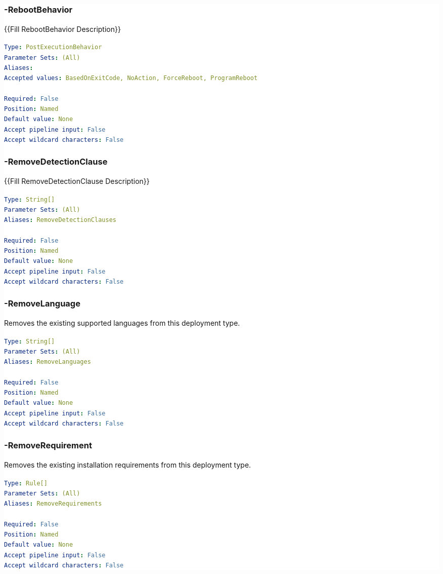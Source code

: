 ### -RebootBehavior
{{Fill RebootBehavior Description}}

```yaml
Type: PostExecutionBehavior
Parameter Sets: (All)
Aliases: 
Accepted values: BasedOnExitCode, NoAction, ForceReboot, ProgramReboot

Required: False
Position: Named
Default value: None
Accept pipeline input: False
Accept wildcard characters: False
```

### -RemoveDetectionClause
{{Fill RemoveDetectionClause Description}}

```yaml
Type: String[]
Parameter Sets: (All)
Aliases: RemoveDetectionClauses

Required: False
Position: Named
Default value: None
Accept pipeline input: False
Accept wildcard characters: False
```

### -RemoveLanguage
Removes the existing supported languages from this deployment type.

```yaml
Type: String[]
Parameter Sets: (All)
Aliases: RemoveLanguages

Required: False
Position: Named
Default value: None
Accept pipeline input: False
Accept wildcard characters: False
```

### -RemoveRequirement
Removes the existing installation requirements from this deployment type.

```yaml
Type: Rule[]
Parameter Sets: (All)
Aliases: RemoveRequirements

Required: False
Position: Named
Default value: None
Accept pipeline input: False
Accept wildcard characters: False
```
